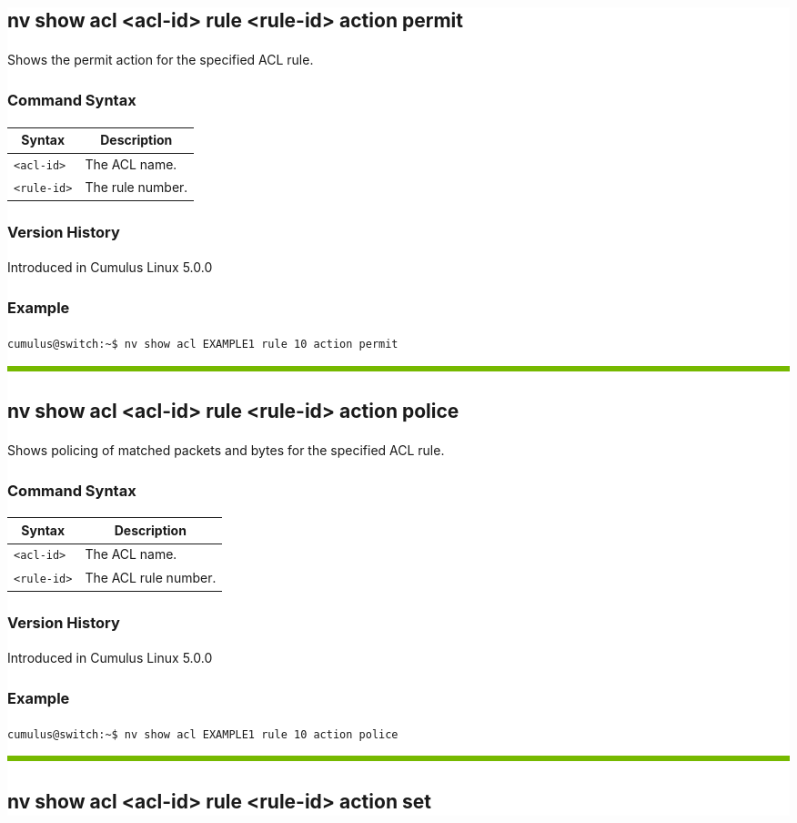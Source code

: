 ## <h>nv show acl \<acl-id\> rule \<rule-id\> action permit</h>

Shows the permit action for the specified ACL rule.

### Command Syntax

| Syntax |  Description   |
| --------- | -------------- |
| `<acl-id>` | The ACL name.|
| `<rule-id>` | The rule number.|

### Version History

Introduced in Cumulus Linux 5.0.0

### Example

```
cumulus@switch:~$ nv show acl EXAMPLE1 rule 10 action permit
```

<HR STYLE="BORDER: DASHED RGB(118,185,0) 0.5PX;BACKGROUND-COLOR: RGB(118,185,0);HEIGHT: 4.0PX;"/>

## <h>nv show acl \<acl-id\> rule \<rule-id\> action police</h>

Shows policing of matched packets and bytes for the specified ACL rule.

### Command Syntax

| Syntax |  Description   |
| --------- | -------------- |
| `<acl-id>` | The ACL name.|
| `<rule-id>` | The ACL rule number. |

### Version History

Introduced in Cumulus Linux 5.0.0

### Example

```
cumulus@switch:~$ nv show acl EXAMPLE1 rule 10 action police
```

<HR STYLE="BORDER: DASHED RGB(118,185,0) 0.5PX;BACKGROUND-COLOR: RGB(118,185,0);HEIGHT: 4.0PX;"/>

## <h>nv show acl \<acl-id\> rule \<rule-id\> action set</h>
